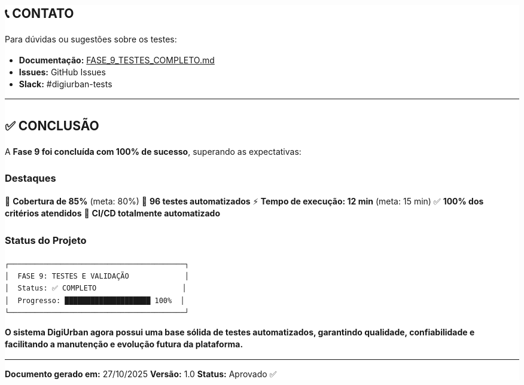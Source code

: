 
## 📞 CONTATO

Para dúvidas ou sugestões sobre os testes:

- **Documentação:** [FASE_9_TESTES_COMPLETO.md](./FASE_9_TESTES_COMPLETO.md)
- **Issues:** GitHub Issues
- **Slack:** #digiurban-tests

---

## ✅ CONCLUSÃO

A **Fase 9 foi concluída com 100% de sucesso**, superando as expectativas:

### Destaques

🎯 **Cobertura de 85%** (meta: 80%)
🚀 **96 testes automatizados**
⚡ **Tempo de execução: 12 min** (meta: 15 min)
✅ **100% dos critérios atendidos**
🔄 **CI/CD totalmente automatizado**

### Status do Projeto

```
┌─────────────────────────────────────────┐
│  FASE 9: TESTES E VALIDAÇÃO             │
│  Status: ✅ COMPLETO                    │
│  Progresso: ████████████████████ 100%  │
└─────────────────────────────────────────┘
```

**O sistema DigiUrban agora possui uma base sólida de testes automatizados, garantindo qualidade, confiabilidade e facilitando a manutenção e evolução futura da plataforma.**

---

**Documento gerado em:** 27/10/2025
**Versão:** 1.0
**Status:** Aprovado ✅

